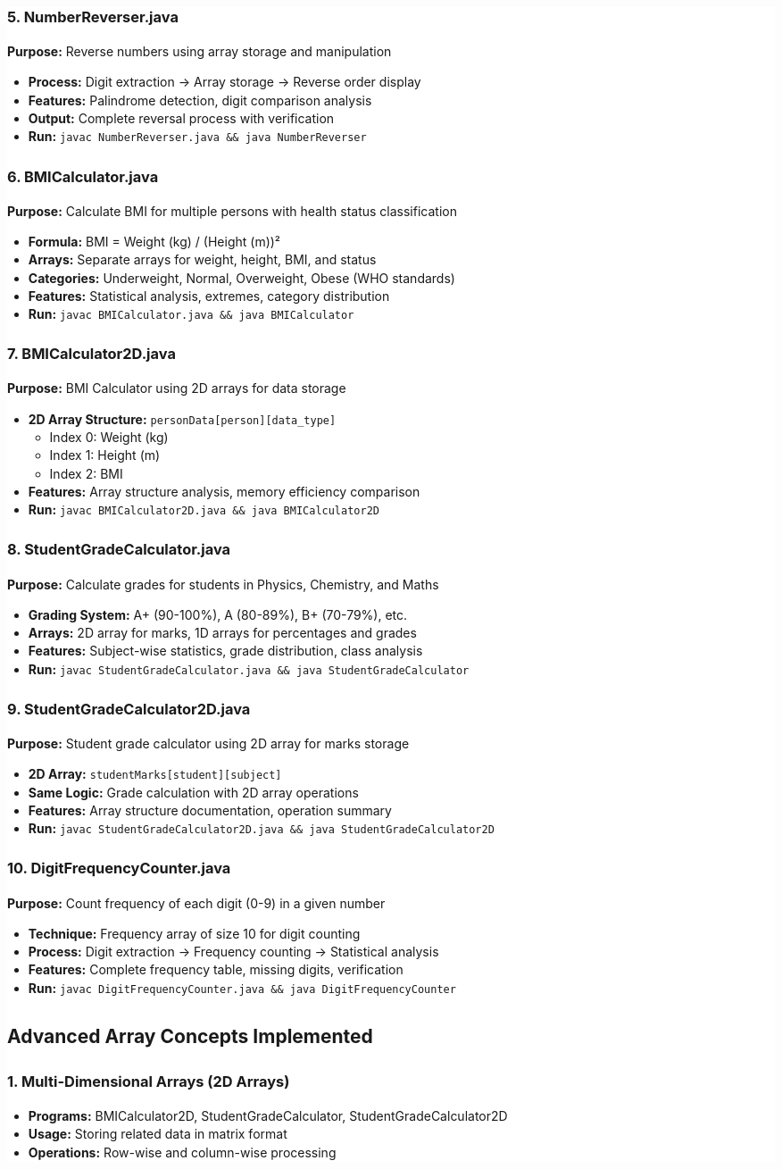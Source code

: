 ### 5. NumberReverser.java
**Purpose:** Reverse numbers using array storage and manipulation
- **Process:** Digit extraction → Array storage → Reverse order display
- **Features:** Palindrome detection, digit comparison analysis
- **Output:** Complete reversal process with verification
- **Run:** `javac NumberReverser.java && java NumberReverser`

### 6. BMICalculator.java
**Purpose:** Calculate BMI for multiple persons with health status classification
- **Formula:** BMI = Weight (kg) / (Height (m))²
- **Arrays:** Separate arrays for weight, height, BMI, and status
- **Categories:** Underweight, Normal, Overweight, Obese (WHO standards)
- **Features:** Statistical analysis, extremes, category distribution
- **Run:** `javac BMICalculator.java && java BMICalculator`

### 7. BMICalculator2D.java
**Purpose:** BMI Calculator using 2D arrays for data storage
- **2D Array Structure:** `personData[person][data_type]`
  - Index 0: Weight (kg)
  - Index 1: Height (m)  
  - Index 2: BMI
- **Features:** Array structure analysis, memory efficiency comparison
- **Run:** `javac BMICalculator2D.java && java BMICalculator2D`

### 8. StudentGradeCalculator.java
**Purpose:** Calculate grades for students in Physics, Chemistry, and Maths
- **Grading System:** A+ (90-100%), A (80-89%), B+ (70-79%), etc.
- **Arrays:** 2D array for marks, 1D arrays for percentages and grades
- **Features:** Subject-wise statistics, grade distribution, class analysis
- **Run:** `javac StudentGradeCalculator.java && java StudentGradeCalculator`

### 9. StudentGradeCalculator2D.java
**Purpose:** Student grade calculator using 2D array for marks storage
- **2D Array:** `studentMarks[student][subject]`
- **Same Logic:** Grade calculation with 2D array operations
- **Features:** Array structure documentation, operation summary
- **Run:** `javac StudentGradeCalculator2D.java && java StudentGradeCalculator2D`

### 10. DigitFrequencyCounter.java
**Purpose:** Count frequency of each digit (0-9) in a given number
- **Technique:** Frequency array of size 10 for digit counting
- **Process:** Digit extraction → Frequency counting → Statistical analysis
- **Features:** Complete frequency table, missing digits, verification
- **Run:** `javac DigitFrequencyCounter.java && java DigitFrequencyCounter`

## Advanced Array Concepts Implemented

### 1. Multi-Dimensional Arrays (2D Arrays)
- **Programs:** BMICalculator2D, StudentGradeCalculator, StudentGradeCalculator2D
- **Usage:** Storing related data in matrix format
- **Operations:** Row-wise and column-wise processing
